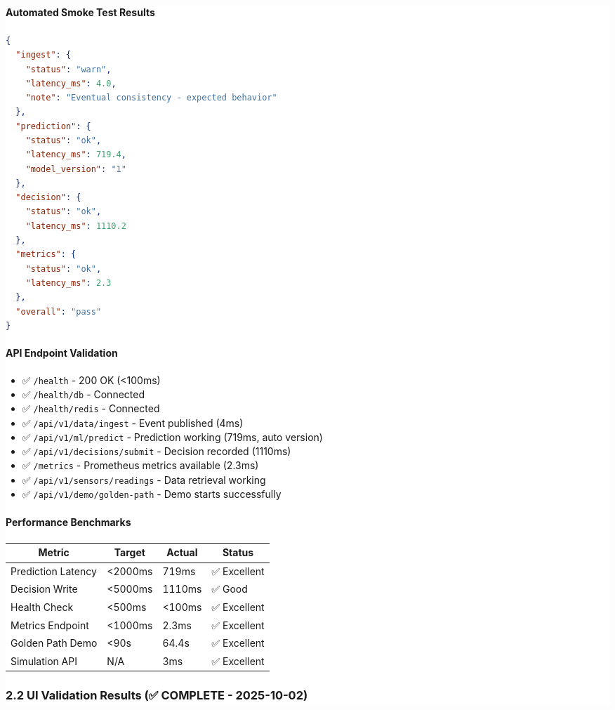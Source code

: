 #### Automated Smoke Test Results
```json
{
  "ingest": {
    "status": "warn",
    "latency_ms": 4.0,
    "note": "Eventual consistency - expected behavior"
  },
  "prediction": {
    "status": "ok",
    "latency_ms": 719.4,
    "model_version": "1"
  },
  "decision": {
    "status": "ok",
    "latency_ms": 1110.2
  },
  "metrics": {
    "status": "ok",
    "latency_ms": 2.3
  },
  "overall": "pass"
}
```

#### API Endpoint Validation
- ✅ `/health` - 200 OK (<100ms)
- ✅ `/health/db` - Connected
- ✅ `/health/redis` - Connected
- ✅ `/api/v1/data/ingest` - Event published (4ms)
- ✅ `/api/v1/ml/predict` - Prediction working (719ms, auto version)
- ✅ `/api/v1/decisions/submit` - Decision recorded (1110ms)
- ✅ `/metrics` - Prometheus metrics available (2.3ms)
- ✅ `/api/v1/sensors/readings` - Data retrieval working
- ✅ `/api/v1/demo/golden-path` - Demo starts successfully

#### Performance Benchmarks
| Metric | Target | Actual | Status |
|--------|--------|--------|--------|
| Prediction Latency | <2000ms | 719ms | ✅ Excellent |
| Decision Write | <5000ms | 1110ms | ✅ Good |
| Health Check | <500ms | <100ms | ✅ Excellent |
| Metrics Endpoint | <1000ms | 2.3ms | ✅ Excellent |
| Golden Path Demo | <90s | 64.4s | ✅ Excellent |
| Simulation API | N/A | 3ms | ✅ Excellent |

### 2.2 UI Validation Results (✅ COMPLETE - 2025-10-02)
